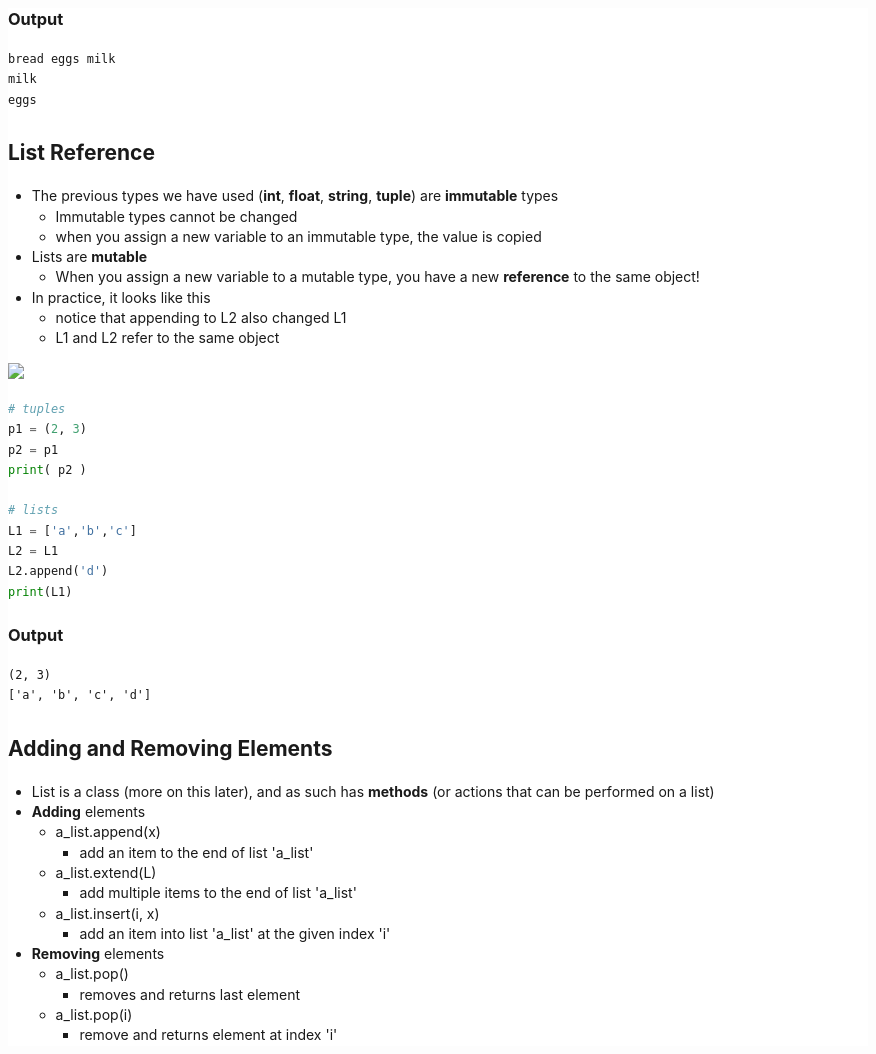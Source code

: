 ### Output
```
bread eggs milk
milk
eggs
```

## List Reference

- The previous types we have used (**int**, **float**, **string**, **tuple**) are **immutable** types
    - Immutable types cannot be changed
    - when you assign a new variable to an immutable type, the value is copied
- Lists are **mutable**
    - When you assign a new variable to a mutable type, you have a new **reference** to the same object!
- In practice, it looks like this
    - notice that appending to L2 also changed L1
    - L1 and L2 refer to the same object

![](/images/cp1/unit-04/list_reference.png)

```python
# tuples
p1 = (2, 3)
p2 = p1
print( p2 )

# lists
L1 = ['a','b','c']
L2 = L1
L2.append('d')
print(L1)
```

### Output
```
(2, 3)
['a', 'b', 'c', 'd']
```

## Adding and Removing Elements

- List is a class (more on this later), and as such has **methods** (or actions that can be performed on a list)
- **Adding** elements
    - a_list.append(x)
        - add an item to the end of list 'a_list'
    - a_list.extend(L)
        - add multiple items to the end of list 'a_list'
    - a_list.insert(i, x)
        - add an item into list 'a_list' at the given index 'i'
- **Removing** elements
    - a_list.pop()
        - removes and returns last element
    - a_list.pop(i)
        - remove and returns element at index 'i'
